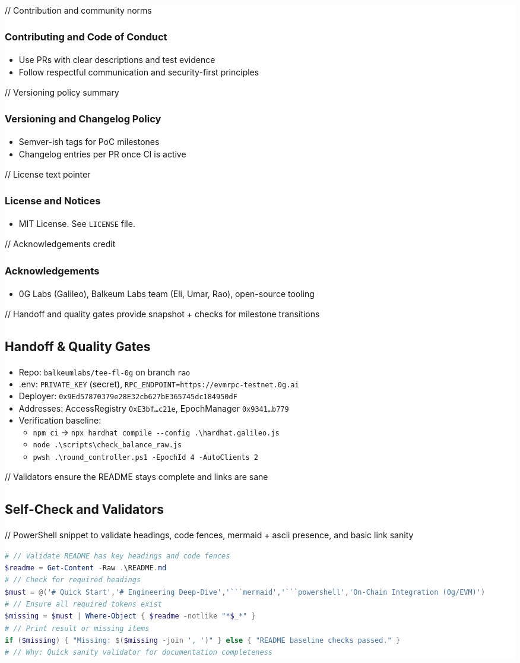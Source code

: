 // Contribution and community norms
### Contributing and Code of Conduct
- Use PRs with clear descriptions and test evidence
- Follow respectful communication and security-first principles

// Versioning policy summary
### Versioning and Changelog Policy
- Semver-ish tags for PoC milestones
- Changelog entries per PR once CI is active

// License text pointer
### License and Notices
- MIT License. See `LICENSE` file.

// Acknowledgements credit
### Acknowledgements
- 0G Labs (Galileo), Balkeum Labs team (Eli, Umar, Rao), open-source tooling

// Handoff and quality gates provide snapshot + checks for milestone transitions
## Handoff & Quality Gates
- Repo: `balkeumlabs/tee-fl-0g` on branch `rao`
- .env: `PRIVATE_KEY` (secret), `RPC_ENDPOINT=https://evmrpc-testnet.0g.ai`
- Deployer: `0x9Ed57870379e28E32cb627bE365745dc184950dF`
- Addresses: AccessRegistry `0xE3bf…c21e`, EpochManager `0x9341…b779`
- Verification baseline:
  - `npm ci` → `npx hardhat compile --config .\hardhat.galileo.js`
  - `node .\scripts\check_balance_raw.js`
  - `pwsh .\round_controller.ps1 -EpochId 4 -AutoClients 2`

// Validators ensure the README stays complete and links are sane
## Self-Check and Validators
// PowerShell snippet to validate headings, code fences, mermaid + ascii presence, and basic link sanity
~~~powershell
# // Validate README has key headings and code fences
$readme = Get-Content -Raw .\README.md
# // Check for required headings
$must = @('# Quick Start','# Engineering Deep-Dive','```mermaid','```powershell','On-Chain Integration (0g/EVM)')
# // Ensure all required tokens exist
$missing = $must | Where-Object { $readme -notlike "*$_*" }
# // Print result or missing items
if ($missing) { "Missing: $($missing -join ', ')" } else { "README baseline checks passed." }
# // Why: Quick sanity validator for documentation completeness
~~~
